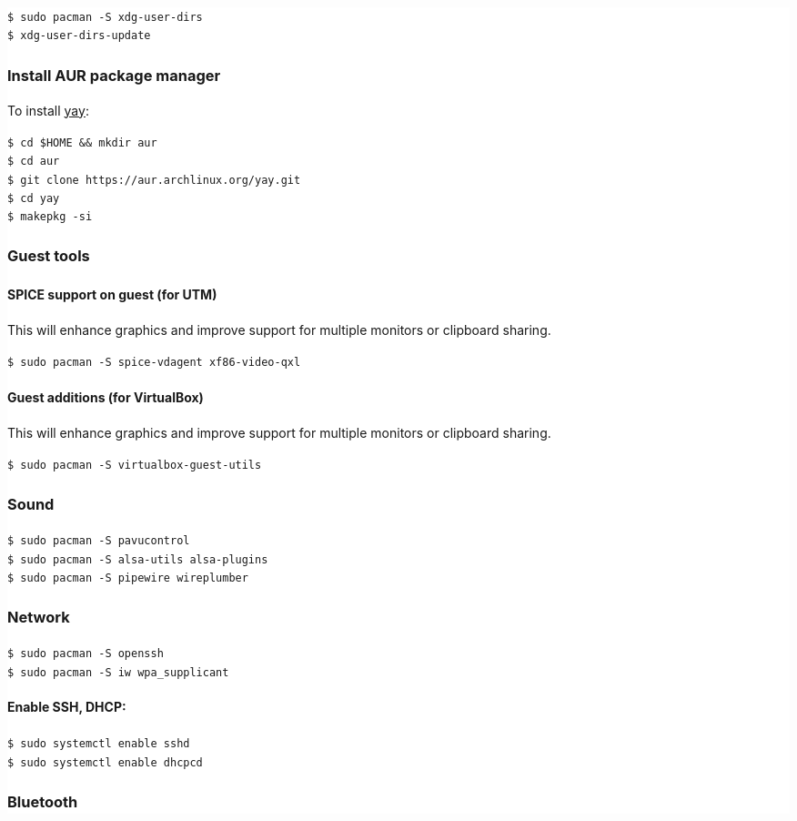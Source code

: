 ```
$ sudo pacman -S xdg-user-dirs
$ xdg-user-dirs-update
```

### Install AUR package manager

To install [yay](https://github.com/Jguer/yay):

```
$ cd $HOME && mkdir aur
$ cd aur
$ git clone https://aur.archlinux.org/yay.git
$ cd yay
$ makepkg -si
```

### Guest tools

#### SPICE support on guest (for UTM)

This will enhance graphics and improve support for multiple monitors or clipboard sharing.

```
$ sudo pacman -S spice-vdagent xf86-video-qxl
```

#### Guest additions (for VirtualBox)

This will enhance graphics and improve support for multiple monitors or clipboard sharing.

```
$ sudo pacman -S virtualbox-guest-utils
```

### Sound

```
$ sudo pacman -S pavucontrol
$ sudo pacman -S alsa-utils alsa-plugins
$ sudo pacman -S pipewire wireplumber
```

### Network

```
$ sudo pacman -S openssh
$ sudo pacman -S iw wpa_supplicant
```

#### Enable SSH, DHCP:

```
$ sudo systemctl enable sshd
$ sudo systemctl enable dhcpcd
```

### Bluetooth
